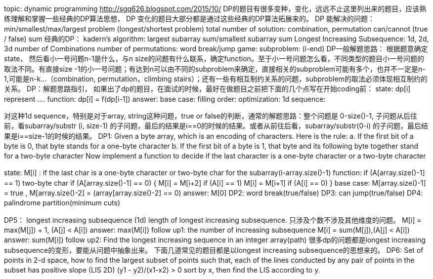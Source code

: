 topic: dynamic programming  http://sgq626.blogspot.com/2015/10/
DP的题目有很多变种，变化，远远不止这里列出来的题目，应该熟练理解和掌握一些经典的DP算法思想， DP 变化的题目大部分都是通过这些经典的DP算法拓展来的。
DP 能解决的问题：
min/smallest/max/largest problem (longest/shortest problem)
total number of solution: combination, permutation
can/cannot (true / false)
sum 
经典的DP：
kadern’s algorithm: largest subarray sum/smallest subarray sum
Longest Increasing Subsequence: 1d, 2d, 3d
number of Combinations
number of permutations:
word break/jump game: subproblem: (i-end)
DP一般解题思路： 根据题意确定state， 然后看小一号问题n-1是什么，与n size的问题有什么联系，确定function。至于小一号问题怎么看，不同类型的题目小一号问题的取法不同。有直接size -1的小一号问题；有达到n可以由不同的subproblem来确定，直接相关的subproblem可能有多个，也并不一定是n-1,可能是n-k…（combination, permutation，climbing stairs）；还有一些有相互制约关系的问题，subproblem的取法必须体现相互制约的关系。 
DP：解题思路指引， 如果出了dp的题目，在面试的时候，最好在做题目之前把下面的几个点写在开始coding前：
state: dp[i] represent ….
function: dp[i] = f(dp[i-1])
answer:
base case:
filling order:
optimization: 
1d sequence:

 对这种1d sequence，特别是对于array, string这种问题，true or false的判断，通常的解题思路：整个问题是 0-size()-1, 子问题从后往前，看subarray/substr (i, size-1) 的子问题，最后的结果是i==0的时候的结果。或者从前往后看，subarray/substr(0-i) 的子问题，最后结果是i==size-1的时候的结果。
DP1: 
Given a byte array, which is an encoding of characters. Here is the rule:
a. If the first bit of a byte is 0, that byte stands for a one-byte character
b. If the first bit of a byte is 1, that byte and its following byte together stand for a two-byte character
Now implement a function to decide if the last character is a one-byte character or a two-byte character

 state: M[i] : if the last char is a one-byte character or two-byte char for the subarray(i-array.size()-1)
function: if (A[array.size()-1] == 1) two-byte char
          if (A[array.size()-1] == 0) {
            M[i] = M[i+2] if (A[i] == 1)
            M[i] = M[i+1] if (A[i] == 0)
          }
base case: M[array.size()-1] = true , M[array.size()-2] = (array[array.size()-2] == 0)
answer: M[0]
DP2: word break(true/false)
DP3: can jump(true/false)
DP4: palindrome partition(minimum cuts)

 DP5： longest increasing subsequence (1d)
length of longest increasing subsequence. 只涉及个数不涉及其他维度的问题。 
M[i] = max(M[j]) + 1, (A[j] < A[i])
answer: max(M[i])
follow up1: the number of increasing subsequence
M[i] = sum(M[j]),(A[j] < A[i])
answer: sum(M[i])
follow up2: Find the longest increasing sequence in an integer array(path)
很多dp的问题都是longest increasing subsequence的变形，要能从问题中抽象出来。 下面几道常见的题目都是以longest increasing subsequence的思想来的。
DP6: Set of points in 2-d space, how to find the largest subset of points such that, each of the lines conducted by any pair of points in the subset has positive slope     (LIS 2D)
(y1 - y2)/(x1-x2) > 0
sort by x, then find the LIS according to y. 
